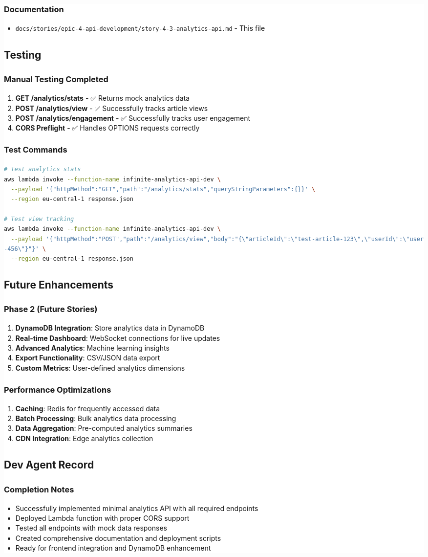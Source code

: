 ### Documentation
- `docs/stories/epic-4-api-development/story-4-3-analytics-api.md` - This file

## Testing

### Manual Testing Completed
1. **GET /analytics/stats** - ✅ Returns mock analytics data
2. **POST /analytics/view** - ✅ Successfully tracks article views
3. **POST /analytics/engagement** - ✅ Successfully tracks user engagement
4. **CORS Preflight** - ✅ Handles OPTIONS requests correctly

### Test Commands
```bash
# Test analytics stats
aws lambda invoke --function-name infinite-analytics-api-dev \
  --payload '{"httpMethod":"GET","path":"/analytics/stats","queryStringParameters":{}}' \
  --region eu-central-1 response.json

# Test view tracking
aws lambda invoke --function-name infinite-analytics-api-dev \
  --payload '{"httpMethod":"POST","path":"/analytics/view","body":"{\"articleId\":\"test-article-123\",\"userId\":\"user-456\"}"}' \
  --region eu-central-1 response.json
```

## Future Enhancements

### Phase 2 (Future Stories)
1. **DynamoDB Integration**: Store analytics data in DynamoDB
2. **Real-time Dashboard**: WebSocket connections for live updates
3. **Advanced Analytics**: Machine learning insights
4. **Export Functionality**: CSV/JSON data export
5. **Custom Metrics**: User-defined analytics dimensions

### Performance Optimizations
1. **Caching**: Redis for frequently accessed data
2. **Batch Processing**: Bulk analytics data processing
3. **Data Aggregation**: Pre-computed analytics summaries
4. **CDN Integration**: Edge analytics collection

## Dev Agent Record

### Completion Notes
- Successfully implemented minimal analytics API with all required endpoints
- Deployed Lambda function with proper CORS support
- Tested all endpoints with mock data responses
- Created comprehensive documentation and deployment scripts
- Ready for frontend integration and DynamoDB enhancement
